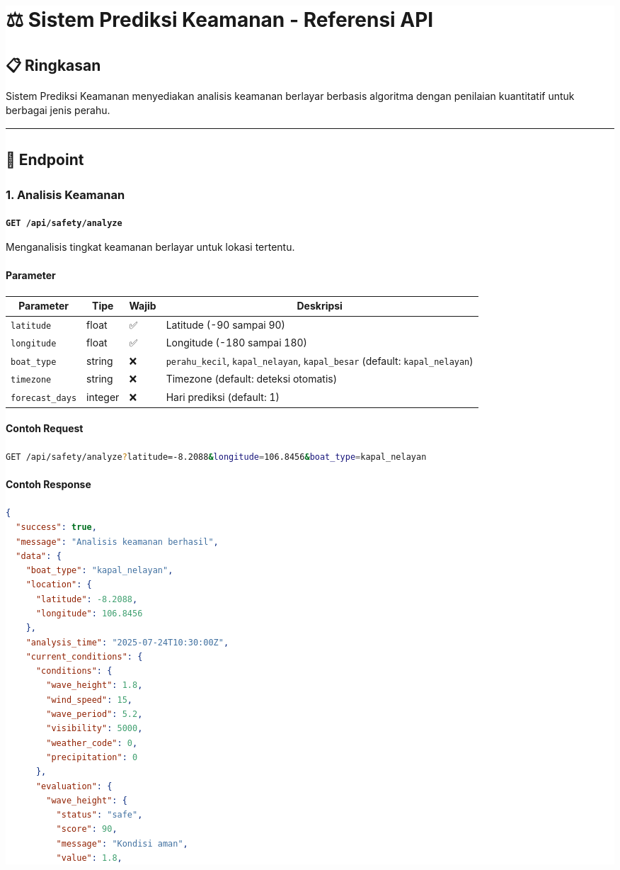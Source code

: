 # ⚖️ Sistem Prediksi Keamanan - Referensi API

## 📋 Ringkasan

Sistem Prediksi Keamanan menyediakan analisis keamanan berlayar berbasis algoritma dengan penilaian kuantitatif untuk berbagai jenis perahu.

---

## 🎯 Endpoint

### 1. Analisis Keamanan

**`GET /api/safety/analyze`**

Menganalisis tingkat keamanan berlayar untuk lokasi tertentu.

#### Parameter

| Parameter       | Tipe    | Wajib | Deskripsi                                                                 |
| --------------- | ------- | ----- | ------------------------------------------------------------------------- |
| `latitude`      | float   | ✅    | Latitude (-90 sampai 90)                                                  |
| `longitude`     | float   | ✅    | Longitude (-180 sampai 180)                                               |
| `boat_type`     | string  | ❌    | `perahu_kecil`, `kapal_nelayan`, `kapal_besar` (default: `kapal_nelayan`) |
| `timezone`      | string  | ❌    | Timezone (default: deteksi otomatis)                                      |
| `forecast_days` | integer | ❌    | Hari prediksi (default: 1)                                                |

#### Contoh Request

```bash
GET /api/safety/analyze?latitude=-8.2088&longitude=106.8456&boat_type=kapal_nelayan
```

#### Contoh Response

```json
{
  "success": true,
  "message": "Analisis keamanan berhasil",
  "data": {
    "boat_type": "kapal_nelayan",
    "location": {
      "latitude": -8.2088,
      "longitude": 106.8456
    },
    "analysis_time": "2025-07-24T10:30:00Z",
    "current_conditions": {
      "conditions": {
        "wave_height": 1.8,
        "wind_speed": 15,
        "wave_period": 5.2,
        "visibility": 5000,
        "weather_code": 0,
        "precipitation": 0
      },
      "evaluation": {
        "wave_height": {
          "status": "safe",
          "score": 90,
          "message": "Kondisi aman",
          "value": 1.8,
```